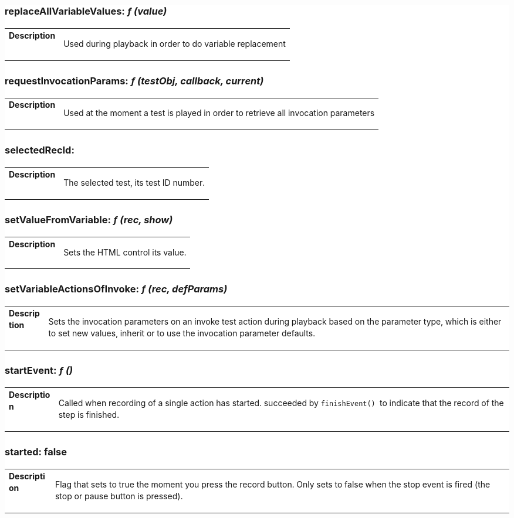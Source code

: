 

### replaceAllVariableValues: *ƒ (value)*

|        |        |
|--------|--------|
|**Description**|<p>Used during playback in order to do variable replacement</p>|



### requestInvocationParams: *ƒ (testObj, callback, current)*

|        |        |
|--------|--------|
|**Description**|<p>Used at the moment a test is played in order to retrieve all invocation parameters</p>|



### selectedRecId: 

|        |        |
|--------|--------|
|**Description**|<p>The selected test, its test ID number.</p>|



### setValueFromVariable: *ƒ (rec, show)*

|        |        |
|--------|--------|
|**Description**|<p>Sets the HTML control its value.</p>|



### setVariableActionsOfInvoke: *ƒ (rec, defParams)*

|        |        |
|--------|--------|
|**Description**|<p>Sets the invocation parameters on an invoke test action during playback based on the parameter type, which is either to set new values, inherit or to use the invocation parameter defaults. </p>|



### startEvent: *ƒ ()*

|        |        |
|--------|--------|
|**Description**|<p>Called when recording of a single action has started. succeeded by `finishEvent() `to indicate that the record of the step is finished.</p>|



### started: false

|        |        |
|--------|--------|
|**Description**|<p>Flag that sets to true the moment you press the record button. Only sets to false when the stop event is fired (the stop or pause button is pressed).</p>|
